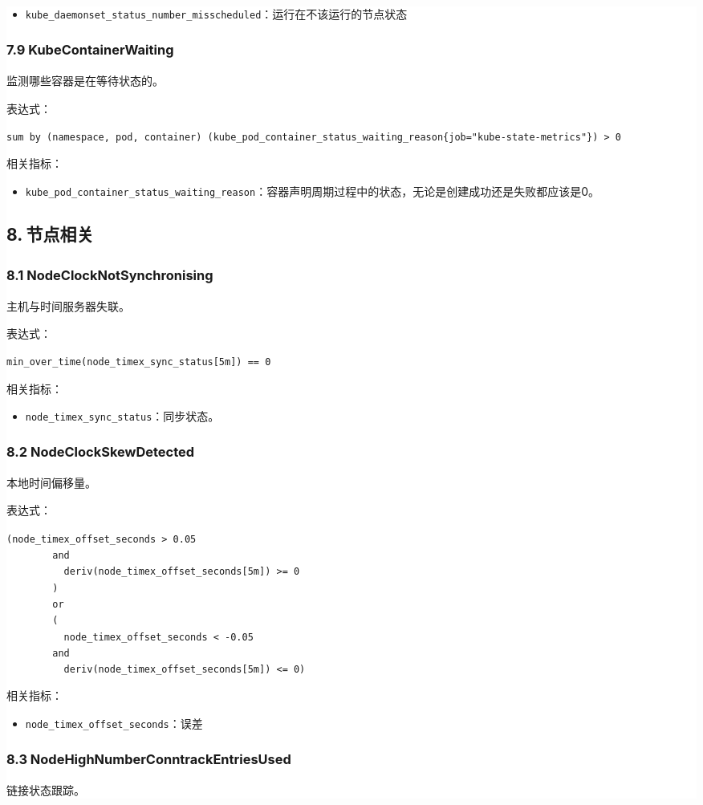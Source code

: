 * `kube_daemonset_status_number_misscheduled`：运行在不该运行的节点状态

### 7.9 KubeContainerWaiting

监测哪些容器是在等待状态的。

表达式：

```
sum by (namespace, pod, container) (kube_pod_container_status_waiting_reason{job="kube-state-metrics"}) > 0
```
相关指标：

* `kube_pod_container_status_waiting_reason`：容器声明周期过程中的状态，无论是创建成功还是失败都应该是0。


## 8. 节点相关

### 8.1 NodeClockNotSynchronising

主机与时间服务器失联。

表达式：

```
min_over_time(node_timex_sync_status[5m]) == 0
```

相关指标：

* `node_timex_sync_status`：同步状态。

### 8.2 NodeClockSkewDetected

本地时间偏移量。

表达式：

```
(node_timex_offset_seconds > 0.05
        and
          deriv(node_timex_offset_seconds[5m]) >= 0
        )
        or
        (
          node_timex_offset_seconds < -0.05
        and
          deriv(node_timex_offset_seconds[5m]) <= 0)
```

相关指标：

* `node_timex_offset_seconds`：误差

### 8.3 NodeHighNumberConntrackEntriesUsed

链接状态跟踪。

